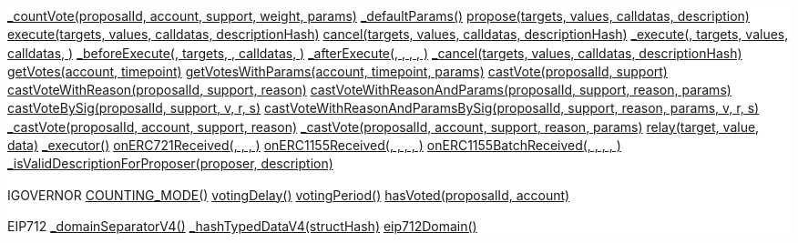 [_countVote(proposalId, account, support, weight, params)](#_countvoteuint256-proposalid-address-account-uint8-support-uint256-weight-bytes-params)
[_defaultParams()](#_defaultparams-→-bytes)
[propose(targets, values, calldatas, description)](#proposeaddress-targets-uint256-values-bytes-calldatas-string-description-→-uint256)
[execute(targets, values, calldatas, descriptionHash)](#executeaddress-targets-uint256-values-bytes-calldatas-bytes32-descriptionhash-→-uint256)
[cancel(targets, values, calldatas, descriptionHash)](#canceladdress-targets-uint256-values-bytes-calldatas-bytes32-descriptionhash-→-uint256)
[_execute(, targets, values, calldatas, )](#_executeuint256-address-targets-uint256-values-bytes-calldatas-bytes32)
[_beforeExecute(, targets, , calldatas, )](#_beforeexecuteuint256-address-targets-uint256-bytes-calldatas-bytes32)
[_afterExecute(, , , , )](#_afterexecuteuint256-address-uint256-bytes-bytes32)
[_cancel(targets, values, calldatas, descriptionHash)](#_canceladdress-targets-uint256-values-bytes-calldatas-bytes32-descriptionhash-→-uint256)
[getVotes(account, timepoint)](#getvotesaddress-account-uint256-timepoint-e28692-uint256-1)
[getVotesWithParams(account, timepoint, params)](#getvoteswithparamsaddress-account-uint256-timepoint-bytes-params-e28692-uint256-1)
[castVote(proposalId, support)](#castvoteuint256-proposalid-uint8-support-→-uint256)
[castVoteWithReason(proposalId, support, reason)](#castvotewithreasonuint256-proposalid-uint8-support-string-reason-→-uint256)
[castVoteWithReasonAndParams(proposalId, support, reason, params)](#castvotewithreasonandparamsuint256-proposalid-uint8-support-string-reason-bytes-params-→-uint256)
[castVoteBySig(proposalId, support, v, r, s)](#castvotebysiguint256-proposalid-uint8-support-uint8-v-bytes32-r-bytes32-s-→-uint256)
[castVoteWithReasonAndParamsBySig(proposalId, support, reason, params, v, r, s)](#castvotewithreasonandparamsbysiguint256-proposalid-uint8-support-string-reason-bytes-params-uint8-v-bytes32-r-bytes32-s-→-uint256)
[_castVote(proposalId, account, support, reason)](#_castvoteuint256-proposalid-address-account-uint8-support-string-reason-→-uint256)
[_castVote(proposalId, account, support, reason, params)](#_castvoteuint256-proposalid-address-account-uint8-support-string-reason-bytes-params-→-uint256)
[relay(target, value, data)](#relayaddress-target-uint256-value-bytes-data)
[_executor()](#_executor-→-address)
[onERC721Received(, , , )](#onerc721receivedaddress-address-uint256-bytes-→-bytes4)
[onERC1155Received(, , , , )](#onerc1155receivedaddress-address-uint256-uint256-bytes-→-bytes4)
[onERC1155BatchReceived(, , , , )](#onerc1155batchreceivedaddress-address-uint256-uint256-bytes-→-bytes4)
[_isValidDescriptionForProposer(proposer, description)](#_isvaliddescriptionforproposeraddress-proposer-string-description-→-bool)

IGOVERNOR
[COUNTING_MODE()](#counting_mode-→-string)
[votingDelay()](#votingdelay-→-uint256)
[votingPeriod()](#votingperiod-→-uint256)
[hasVoted(proposalId, account)](#hasvoteduint256-proposalid-address-account-→-bool)

EIP712
[_domainSeparatorV4()](./Utils.md#_domainseparatorv4-→-bytes32)
[_hashTypedDataV4(structHash)](./Utils.md#_hashtypeddatav4bytes32-structhash-→-bytes32)
[eip712Domain()](./Utils.md#eip712domain-→-bytes1-fields-string-name-string-version-uint256-chainid-address-verifyingcontract-bytes32-salt-uint256-extensions)

